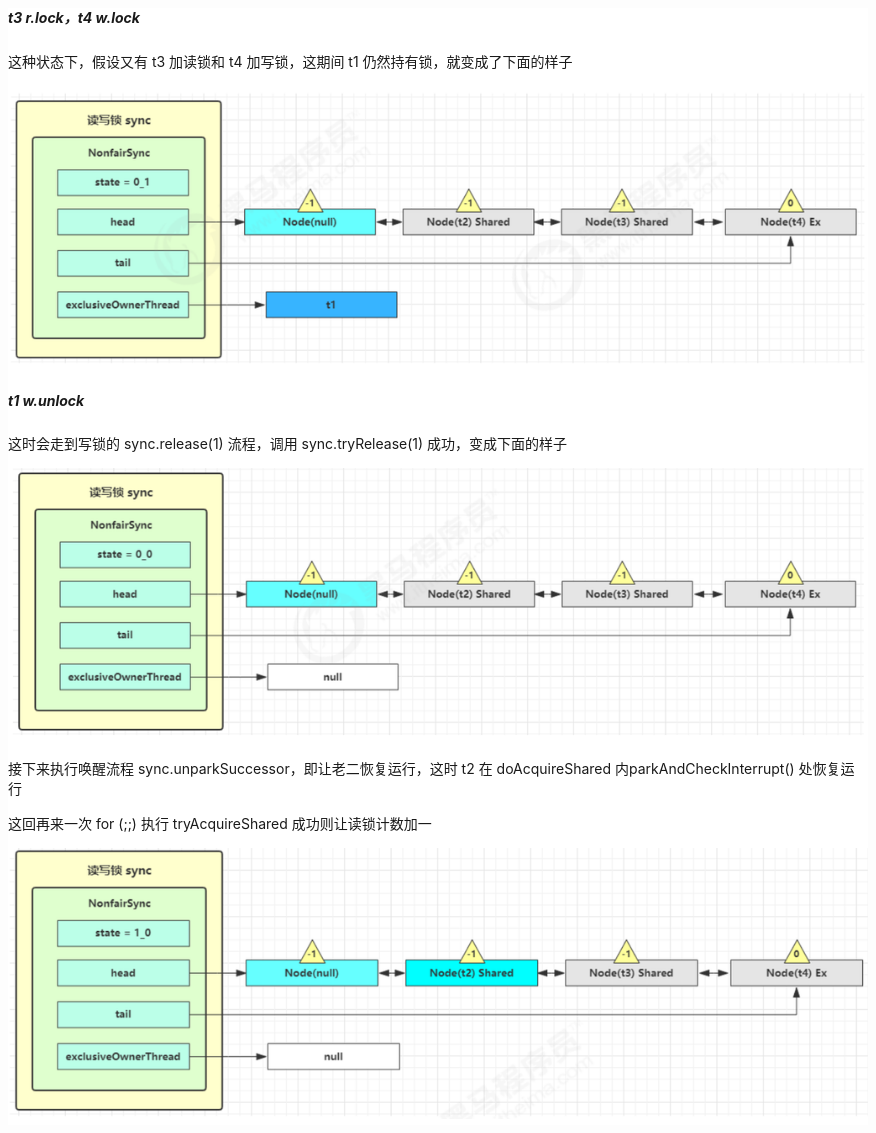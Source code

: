 ##### t3 r.lock，t4 w.lock

这种状态下，假设又有 t3 加读锁和 t4 加写锁，这期间 t1 仍然持有锁，就变成了下面的样子

![image-20221209193104261](Java_Concurrent_2.assets/image-20221209193104261.png)

##### t1 w.unlock

这时会走到写锁的 sync.release(1) 流程，调用 sync.tryRelease(1) 成功，变成下面的样子

![image-20221209193143696](Java_Concurrent_2.assets/image-20221209193143696.png)

接下来执行唤醒流程 sync.unparkSuccessor，即让老二恢复运行，这时 t2 在 doAcquireShared 内parkAndCheckInterrupt() 处恢复运行

这回再来一次 for (;;) 执行 tryAcquireShared 成功则让读锁计数加一

![image-20221209193223386](Java_Concurrent_2.assets/image-20221209193223386.png)
